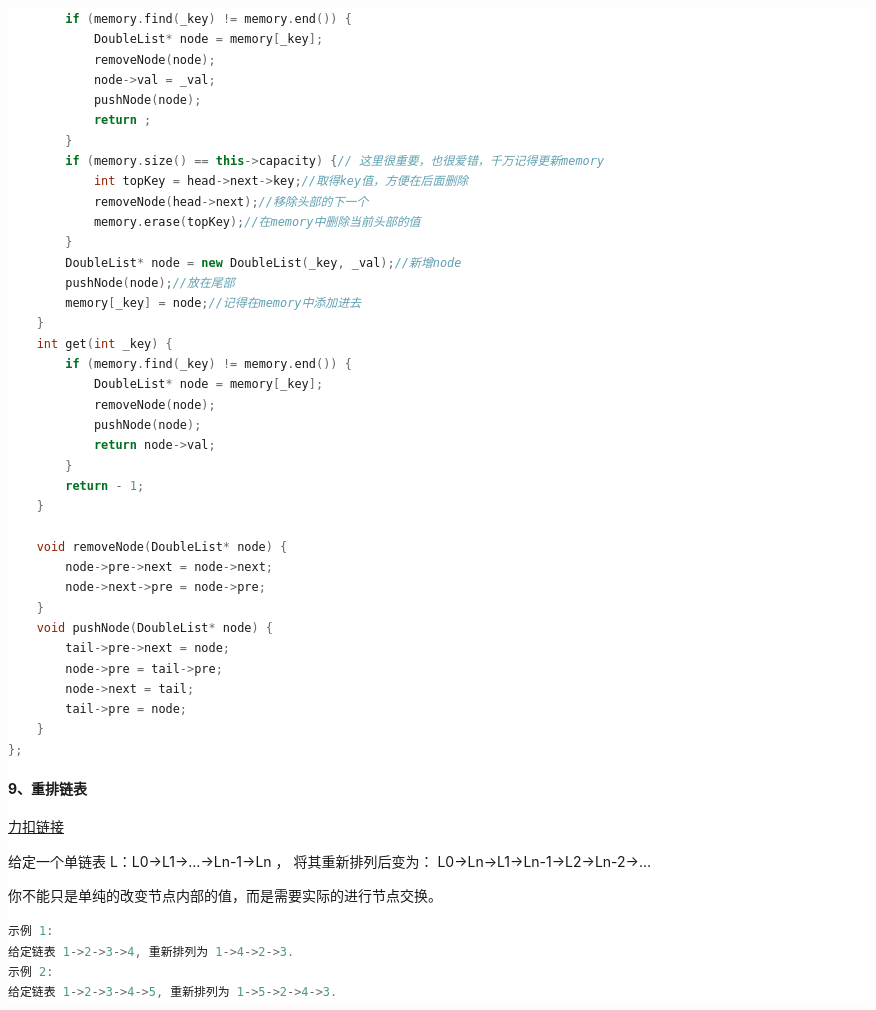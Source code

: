 ~~~cpp
		if (memory.find(_key) != memory.end()) {
			DoubleList* node = memory[_key];
			removeNode(node);
            node->val = _val;
			pushNode(node);
			return ;
		}
		if (memory.size() == this->capacity) {// 这里很重要，也很爱错，千万记得更新memory
			int topKey = head->next->key;//取得key值，方便在后面删除
			removeNode(head->next);//移除头部的下一个
			memory.erase(topKey);//在memory中删除当前头部的值
		}
		DoubleList* node = new DoubleList(_key, _val);//新增node
		pushNode(node);//放在尾部
		memory[_key] = node;//记得在memory中添加进去
	}
	int get(int _key) {
		if (memory.find(_key) != memory.end()) {
			DoubleList* node = memory[_key];
			removeNode(node);
			pushNode(node);
			return node->val;
		}
		return - 1;
	}

	void removeNode(DoubleList* node) {
		node->pre->next = node->next;
		node->next->pre = node->pre;
	}
	void pushNode(DoubleList* node) {
		tail->pre->next = node;
		node->pre = tail->pre;
		node->next = tail;
		tail->pre = node;
	}
};
~~~

<p id="重排链表"></p>


#### **9、重排链表**

[力扣链接](https://leetcode-cn.com/problems/reorder-list/)

给定一个单链表 L：L0→L1→…→Ln-1→Ln ，
将其重新排列后变为： L0→Ln→L1→Ln-1→L2→Ln-2→…

你不能只是单纯的改变节点内部的值，而是需要实际的进行节点交换。

```cpp
示例 1:
给定链表 1->2->3->4, 重新排列为 1->4->2->3.
示例 2:
给定链表 1->2->3->4->5, 重新排列为 1->5->2->4->3.
```
